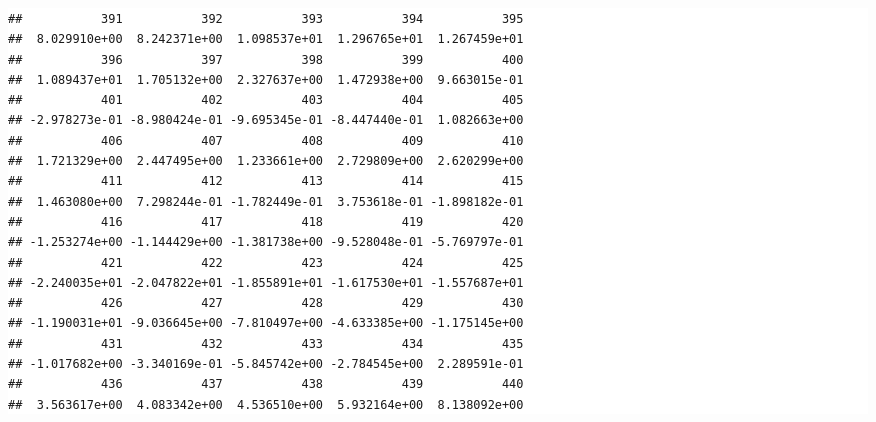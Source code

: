     ##           391           392           393           394           395 
    ##  8.029910e+00  8.242371e+00  1.098537e+01  1.296765e+01  1.267459e+01 
    ##           396           397           398           399           400 
    ##  1.089437e+01  1.705132e+00  2.327637e+00  1.472938e+00  9.663015e-01 
    ##           401           402           403           404           405 
    ## -2.978273e-01 -8.980424e-01 -9.695345e-01 -8.447440e-01  1.082663e+00 
    ##           406           407           408           409           410 
    ##  1.721329e+00  2.447495e+00  1.233661e+00  2.729809e+00  2.620299e+00 
    ##           411           412           413           414           415 
    ##  1.463080e+00  7.298244e-01 -1.782449e-01  3.753618e-01 -1.898182e-01 
    ##           416           417           418           419           420 
    ## -1.253274e+00 -1.144429e+00 -1.381738e+00 -9.528048e-01 -5.769797e-01 
    ##           421           422           423           424           425 
    ## -2.240035e+01 -2.047822e+01 -1.855891e+01 -1.617530e+01 -1.557687e+01 
    ##           426           427           428           429           430 
    ## -1.190031e+01 -9.036645e+00 -7.810497e+00 -4.633385e+00 -1.175145e+00 
    ##           431           432           433           434           435 
    ## -1.017682e+00 -3.340169e-01 -5.845742e+00 -2.784545e+00  2.289591e-01 
    ##           436           437           438           439           440 
    ##  3.563617e+00  4.083342e+00  4.536510e+00  5.932164e+00  8.138092e+00 